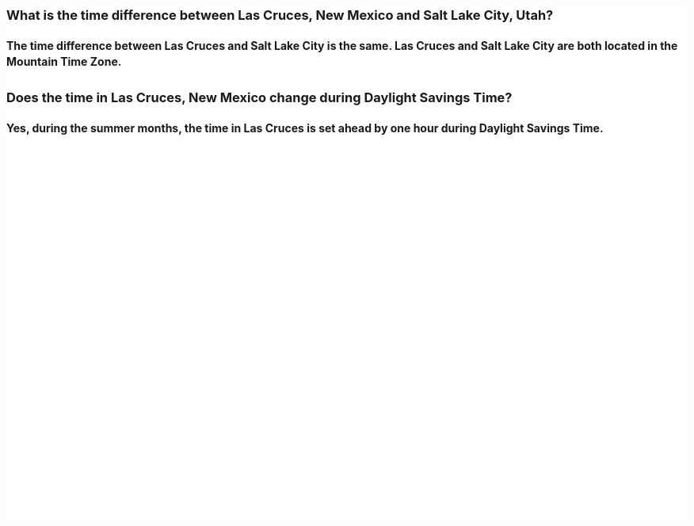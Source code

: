 <h3>What is the time difference between Las Cruces, New Mexico and Salt Lake City, Utah?</h3>
<b>The time difference between Las Cruces and Salt Lake City is the same. Las Cruces and Salt Lake City are both located in the Mountain Time Zone.</b>

<h3>Does the time in Las Cruces, New Mexico change during Daylight Savings Time?</h3>
<b>Yes, during the summer months, the time in Las Cruces is set ahead by one hour during Daylight Savings Time.</b>

<div style="position: relative; padding-bottom: 56.25%; overflow: hidden"><iframe src="https://www.youtube.com/embed/dklyjeXWr8o" frameborder="0" allow="accelerometer; autoplay; clipboard-write; encrypted-media; gyroscope; picture-in-picture; web-share" allowfullscreen style="position: absolute; top: 0; left: 0; width: 100%; height: 100%;"></iframe>
</div>